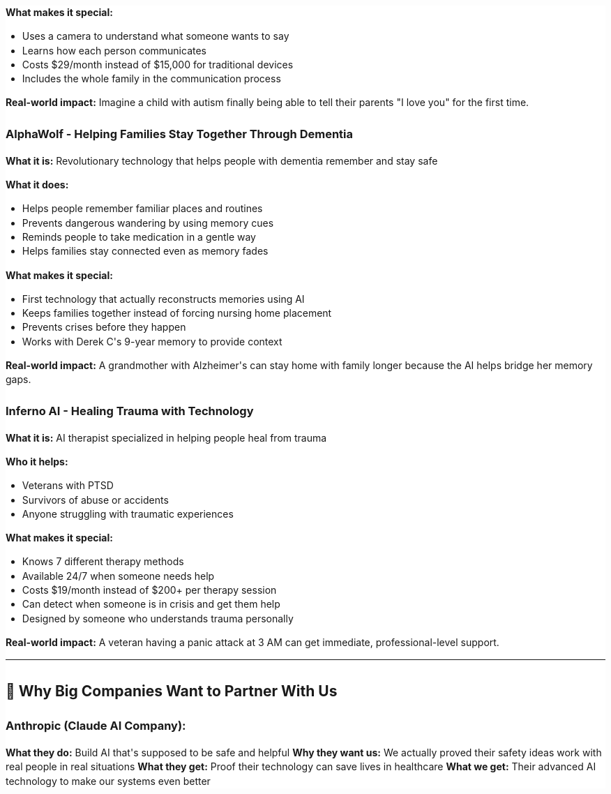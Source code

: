 **What makes it special:**
- Uses a camera to understand what someone wants to say
- Learns how each person communicates
- Costs $29/month instead of $15,000 for traditional devices
- Includes the whole family in the communication process

**Real-world impact:** Imagine a child with autism finally being able to tell their parents "I love you" for the first time.

### **AlphaWolf - Helping Families Stay Together Through Dementia**
**What it is:** Revolutionary technology that helps people with dementia remember and stay safe

**What it does:**
- Helps people remember familiar places and routines
- Prevents dangerous wandering by using memory cues
- Reminds people to take medication in a gentle way
- Helps families stay connected even as memory fades

**What makes it special:**
- First technology that actually reconstructs memories using AI
- Keeps families together instead of forcing nursing home placement
- Prevents crises before they happen
- Works with Derek C's 9-year memory to provide context

**Real-world impact:** A grandmother with Alzheimer's can stay home with family longer because the AI helps bridge her memory gaps.

### **Inferno AI - Healing Trauma with Technology**
**What it is:** AI therapist specialized in helping people heal from trauma

**Who it helps:**
- Veterans with PTSD
- Survivors of abuse or accidents  
- Anyone struggling with traumatic experiences

**What makes it special:**
- Knows 7 different therapy methods
- Available 24/7 when someone needs help
- Costs $19/month instead of $200+ per therapy session
- Can detect when someone is in crisis and get them help
- Designed by someone who understands trauma personally

**Real-world impact:** A veteran having a panic attack at 3 AM can get immediate, professional-level support.

---

## 🏢 **Why Big Companies Want to Partner With Us**

### **Anthropic (Claude AI Company):**
**What they do:** Build AI that's supposed to be safe and helpful
**Why they want us:** We actually proved their safety ideas work with real people in real situations
**What they get:** Proof their technology can save lives in healthcare
**What we get:** Their advanced AI technology to make our systems even better
